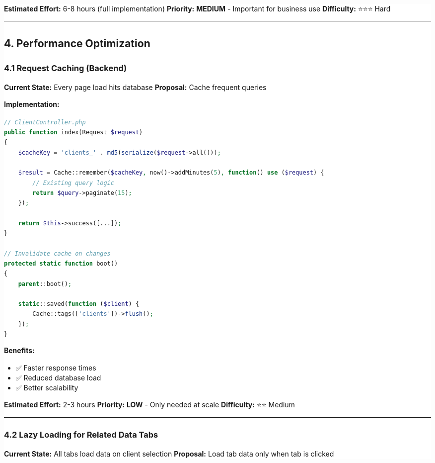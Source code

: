 **Estimated Effort:** 6-8 hours (full implementation)
**Priority:** **MEDIUM** - Important for business use
**Difficulty:** ⭐⭐⭐ Hard

---

## 4. Performance Optimization

### 4.1 Request Caching (Backend)

**Current State:** Every page load hits database
**Proposal:** Cache frequent queries

**Implementation:**
```php
// ClientController.php
public function index(Request $request)
{
    $cacheKey = 'clients_' . md5(serialize($request->all()));

    $result = Cache::remember($cacheKey, now()->addMinutes(5), function() use ($request) {
        // Existing query logic
        return $query->paginate(15);
    });

    return $this->success([...]);
}

// Invalidate cache on changes
protected static function boot()
{
    parent::boot();

    static::saved(function ($client) {
        Cache::tags(['clients'])->flush();
    });
}
```

**Benefits:**
- ✅ Faster response times
- ✅ Reduced database load
- ✅ Better scalability

**Estimated Effort:** 2-3 hours
**Priority:** **LOW** - Only needed at scale
**Difficulty:** ⭐⭐ Medium

---

### 4.2 Lazy Loading for Related Data Tabs

**Current State:** All tabs load data on client selection
**Proposal:** Load tab data only when tab is clicked
